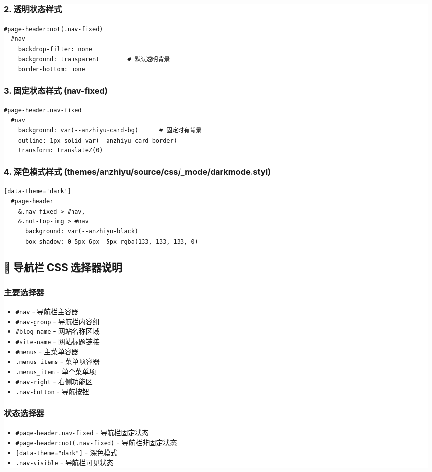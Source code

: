### 2. 透明状态样式

```stylus
#page-header:not(.nav-fixed)
  #nav
    backdrop-filter: none
    background: transparent        # 默认透明背景
    border-bottom: none
```

### 3. 固定状态样式 (nav-fixed)

```stylus
#page-header.nav-fixed
  #nav
    background: var(--anzhiyu-card-bg)      # 固定时有背景
    outline: 1px solid var(--anzhiyu-card-border)
    transform: translateZ(0)
```

### 4. 深色模式样式 (themes/anzhiyu/source/css/\_mode/darkmode.styl)

```stylus
[data-theme='dark']
  #page-header
    &.nav-fixed > #nav,
    &.not-top-img > #nav
      background: var(--anzhiyu-black)
      box-shadow: 0 5px 6px -5px rgba(133, 133, 133, 0)
```

## 🔧 导航栏 CSS 选择器说明

### 主要选择器

- `#nav` - 导航栏主容器
- `#nav-group` - 导航栏内容组
- `#blog_name` - 网站名称区域
- `#site-name` - 网站标题链接
- `#menus` - 主菜单容器
- `.menus_items` - 菜单项容器
- `.menus_item` - 单个菜单项
- `#nav-right` - 右侧功能区
- `.nav-button` - 导航按钮

### 状态选择器

- `#page-header.nav-fixed` - 导航栏固定状态
- `#page-header:not(.nav-fixed)` - 导航栏非固定状态
- `[data-theme="dark"]` - 深色模式
- `.nav-visible` - 导航栏可见状态
